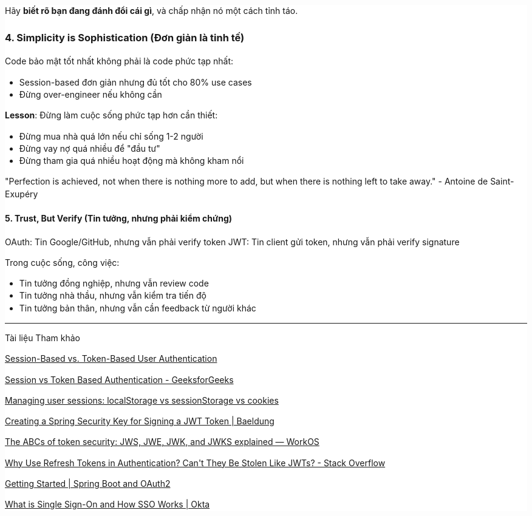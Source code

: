 Hãy **biết rõ bạn đang đánh đổi cái gì**, và chấp nhận nó một cách tỉnh táo.

### 4. **Simplicity is Sophistication (Đơn giản là tinh tế)**

Code bảo mật tốt nhất không phải là code phức tạp nhất:
- Session-based đơn giản nhưng đủ tốt cho 80% use cases
- Đừng over-engineer nếu không cần

**Lesson**: Đừng làm cuộc sống phức tạp hơn cần thiết:
- Đừng mua nhà quá lớn nếu chỉ sống 1-2 người
- Đừng vay nợ quá nhiều để "đầu tư"
- Đừng tham gia quá nhiều hoạt động mà không kham nổi

"Perfection is achieved, not when there is nothing more to add, but when there is nothing left to take away." - Antoine de Saint-Exupéry

#### 5. **Trust, But Verify (Tin tưởng, nhưng phải kiểm chứng)**

OAuth: Tin Google/GitHub, nhưng vẫn phải verify token
JWT: Tin client gửi token, nhưng vẫn phải verify signature

Trong cuộc sống, công việc:
- Tin tưởng đồng nghiệp, nhưng vẫn review code
- Tin tưởng nhà thầu, nhưng vẫn kiểm tra tiến độ
- Tin tưởng bản thân, nhưng vẫn cần feedback từ người khác

---

Tài liệu Tham khảo

[Session-Based vs. Token-Based User Authentication](https://www.criipto.com/blog/session-token-based-authentication)

[Session vs Token Based Authentication - GeeksforGeeks](https://www.geeksforgeeks.org/computer-networks/session-vs-token-based-authentication/)

[Managing user sessions: localStorage vs sessionStorage vs cookies](https://stytch.com/blog/localstorage-vs-sessionstorage-vs-cookies/)

[Creating a Spring Security Key for Signing a JWT Token | Baeldung](https://www.baeldung.com/spring-security-sign-jwt-token)

[The ABCs of token security: JWS, JWE, JWK, and JWKS explained — WorkOS](https://workos.com/blog/jws-jwe-jwk-jwks-explained)

[Why Use Refresh Tokens in Authentication? Can't They Be Stolen Like JWTs? - Stack Overflow](https://stackoverflow.com/questions/79195638/why-use-refresh-tokens-in-authentication-cant-they-be-stolen-like-jwts)

[Getting Started | Spring Boot and OAuth2](https://spring.io/guides/tutorials/spring-boot-oauth2/)

[What is Single Sign-On and How SSO Works | Okta](https://www.okta.com/blog/identity-security/single-sign-on-sso/)

